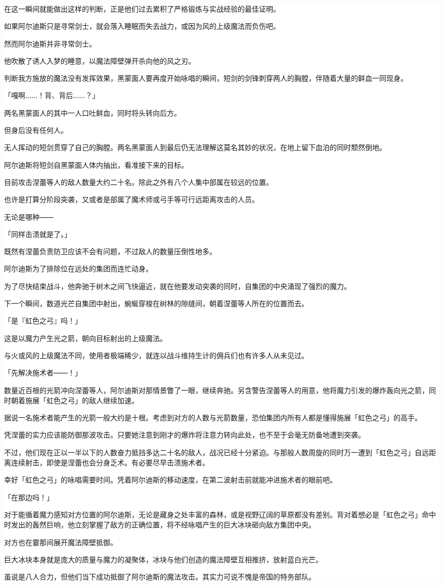 在这一瞬间就能做出这样的判断，正是他们过去累积了严格锻炼与实战经验的最佳证明。

如果阿尔迪斯只是寻常剑士，就会落入睡眠而失去战力，或因为风的上级魔法而负伤吧。

然而阿尔迪斯并非寻常剑士。

他吹散了诱人入梦的睡意，以魔法障壁弹开杀向他的风之刃。

判断我方施放的魔法没有发挥效果，黑蒙面人要再度开始咏唱的瞬间，短剑的剑锋刺穿两人的胸膛，伴随着大量的鲜血一同现身。

「嘎啊……！背、背后……？」

两名黑蒙面人的其中一人口吐鲜血，同时将头转向后方。

但身后没有任何人。

无人挥动的短剑贯穿了自己的胸膛。两名黑蒙面人到最后仍无法理解这莫名其妙的状况，在地上留下血泊的同时颓然倒地。

阿尔迪斯将短剑自黑蒙面人体内抽出，看准接下来的目标。

目前攻击涅蕾等人的敌人数量大约二十名。除此之外有八个人集中部属在较远的位置。

也许是打算分阶段突袭，又或者是部属了魔术师或弓手等可行远距离攻击的人员。

无论是哪种——

「同样击溃就是了。」

既然有涅蕾负责防卫应该不会有问题，不过敌人的数量压倒性地多。

阿尔迪斯为了排除位在远处的集团而连忙动身。

为了尽快结束战斗，他奔驰于树木之间飞快逼近，就在他要发动突袭的同时，自集团的中央涌现了强烈的魔力。

下一个瞬间，数道光芒自集团中射出，蜿蜒穿梭在树林的隙缝间，朝着涅蕾等人所在的位置而去。

「是『虹色之弓』吗！」

这是以魔力产生光之箭，朝向目标射出的上级魔法。

与火或风的上级魔法不同，使用者极端稀少，就连以战斗维持生计的佣兵们也有许多人从未见过。

「先解决施术者——！」

数量近百根的光箭冲向涅蕾等人，阿尔迪斯对那情景瞥了一眼，继续奔驰。另含警告涅蕾等人的用意，他将魔力引发的爆炸轰向光之箭，同时朝着施展「虹色之弓」的敌人继续加速。

据说一名施术者能产生的光箭一般大约是十根。考虑到对方的人数与光箭数量，恐怕集团内所有人都是懂得施展「虹色之弓」的高手。

凭涅蕾的实力应该能防御那波攻击。只要她注意到刚才的爆炸将注意力转向此处，也不至于会毫无防备地遭到突袭。

不过，他们现在正以一半以下的人数奋力抵挡多达二十名的敌人，战况已经十分紧迫。与那般人数周旋的同时万一遭到「虹色之弓」自远距离连续射击，即使是涅蕾也会分身乏术。有必要尽早击溃施术者。

幸好「虹色之弓」的咏唱需要时间。凭着阿尔迪斯的移动速度，在第二波射击前就能冲进施术者的眼前吧。

「在那边吗！」

对于能循着魔力感知对方位置的阿尔迪斯，无论是藏身之处丰富的森林，或是视野辽阔的草原都没有差别。背对着想必是「虹色之弓」命中时发出的轰然巨响，他立刻掌握了敌方的正确位置，将不经咏唱产生的巨大冰块砸向敌方集团中央。

对方也在霎那间展开魔法障壁抵御。

巨大冰块本身就是庞大的质量与魔力的凝聚体，冰块与他们创造的魔法障壁互相推挤，放射蓝白光芒。

虽说是八人合力，但他们当下成功抵御了阿尔迪斯的魔法攻击。其实力可说不愧是帝国的特务部队。
